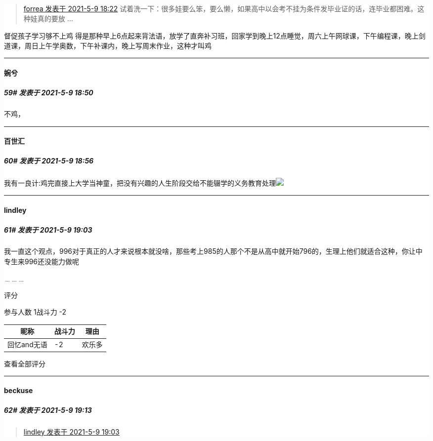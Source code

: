 
<blockquote><a href="httphttps://bbs.saraba1st.com/2b/forum.php?mod=redirect&amp;goto=findpost&amp;pid=51191581&amp;ptid=2003129" target="_blank">forrea 发表于 2021-5-9 18:22</a>
试着洗一下：很多娃要么笨，要么懒，如果高中以会考不挂为条件发毕业证的话，连毕业都困难。这种娃真的要放 ...</blockquote>
督促孩子学习够不上鸡
得是那种早上6点起来背法语，放学了直奔补习班，回家学到晚上12点睡觉，周六上午网球课，下午编程课，晚上剑道课，周日上午学奥数，下午补课内，晚上写周末作业，这种才叫鸡


*****

####  婉兮  
##### 59#       发表于 2021-5-9 18:50


不鸡，


*****

####  百世汇  
##### 60#       发表于 2021-5-9 18:56


我有一良计:鸡完直接上大学当神童，把没有兴趣的人生阶段交给不能辍学的义务教育处理<img src="https://static.saraba1st.com/image/smiley/face2017/037.png" referrerpolicy="no-referrer">




*****

####  lindley  
##### 61#       发表于 2021-5-9 19:03


我一直这个观点，996对于真正的人才来说根本就没啥，那些考上985的人那个不是从高中就开始796的，生理上他们就适合这种，你让中专生来996还没能力做呢


﹍﹍﹍

评分


 参与人数 1战斗力 -2

|昵称|战斗力|理由|
|----|---|---|
| 回忆and无语|-2|欢乐多|


查看全部评分


*****

####  beckuse  
##### 62#       发表于 2021-5-9 19:13


<blockquote><a href="httphttps://bbs.saraba1st.com/2b/forum.php?mod=redirect&amp;goto=findpost&amp;pid=51191888&amp;ptid=2003129" target="_blank">lindley 发表于 2021-5-9 19:03</a>
